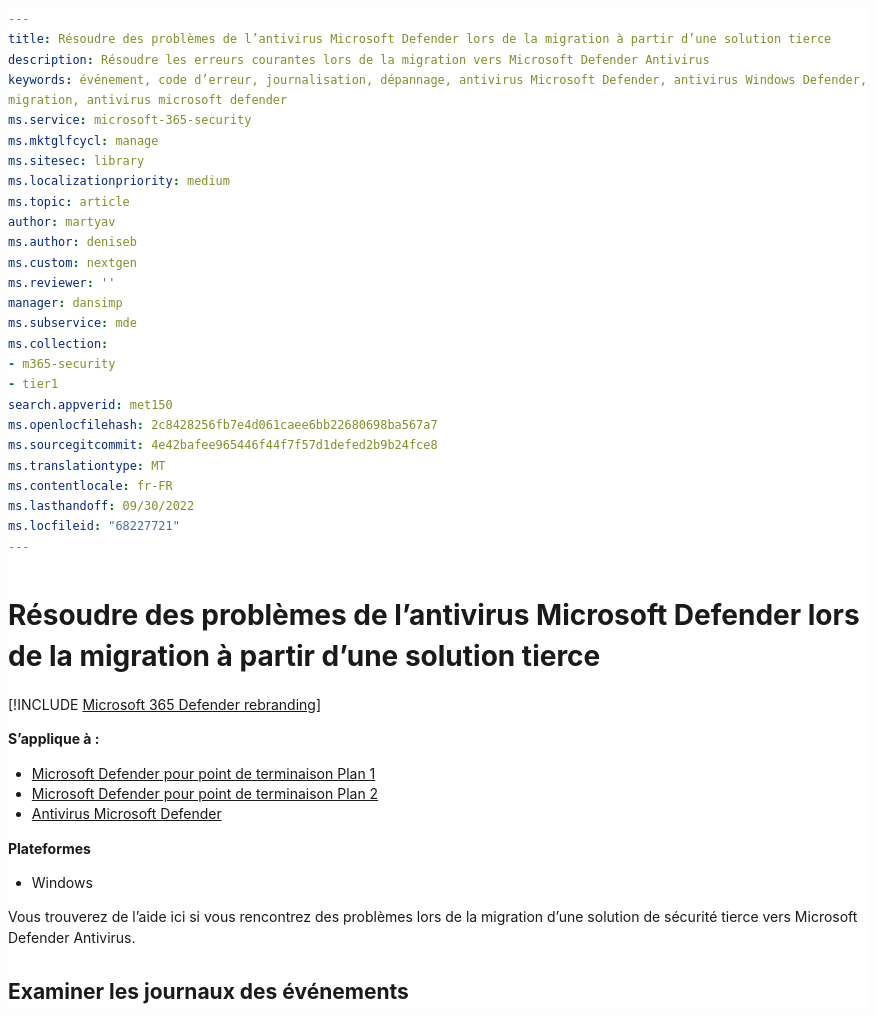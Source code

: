 ```yaml
---
title: Résoudre des problèmes de l’antivirus Microsoft Defender lors de la migration à partir d’une solution tierce
description: Résoudre les erreurs courantes lors de la migration vers Microsoft Defender Antivirus
keywords: événement, code d’erreur, journalisation, dépannage, antivirus Microsoft Defender, antivirus Windows Defender, migration, antivirus microsoft defender
ms.service: microsoft-365-security
ms.mktglfcycl: manage
ms.sitesec: library
ms.localizationpriority: medium
ms.topic: article
author: martyav
ms.author: deniseb
ms.custom: nextgen
ms.reviewer: ''
manager: dansimp
ms.subservice: mde
ms.collection:
- m365-security
- tier1
search.appverid: met150
ms.openlocfilehash: 2c8428256fb7e4d061caee6bb22680698ba567a7
ms.sourcegitcommit: 4e42bafee965446f44f7f57d1defed2b9b24fce8
ms.translationtype: MT
ms.contentlocale: fr-FR
ms.lasthandoff: 09/30/2022
ms.locfileid: "68227721"
---
```

# <a name="troubleshoot-microsoft-defender-antivirus-while-migrating-from-a-third-party-solution"></a>Résoudre des problèmes de l’antivirus Microsoft Defender lors de la migration à partir d’une solution tierce

[!INCLUDE [Microsoft 365 Defender rebranding](../../includes/microsoft-defender.md)]

**S’applique à :**
- [Microsoft Defender pour point de terminaison Plan 1](https://go.microsoft.com/fwlink/p/?linkid=2154037)
- [Microsoft Defender pour point de terminaison Plan 2](https://go.microsoft.com/fwlink/p/?linkid=2154037)
- [Antivirus Microsoft Defender](https://www.microsoft.com/windows/comprehensive-security)

**Plateformes**
- Windows

Vous trouverez de l’aide ici si vous rencontrez des problèmes lors de la migration d’une solution de sécurité tierce vers Microsoft Defender Antivirus.

## <a name="review-event-logs"></a>Examiner les journaux des événements
